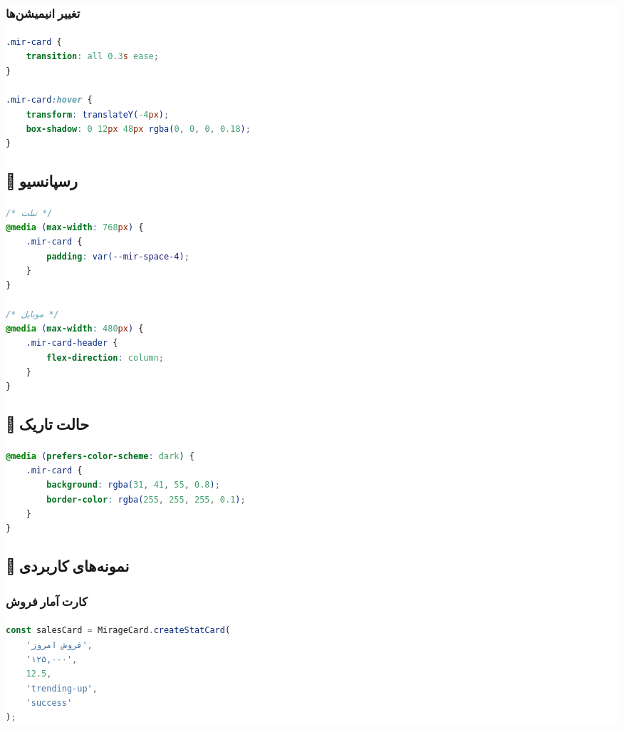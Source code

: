 ### تغییر انیمیشن‌ها
```css
.mir-card {
    transition: all 0.3s ease;
}

.mir-card:hover {
    transform: translateY(-4px);
    box-shadow: 0 12px 48px rgba(0, 0, 0, 0.18);
}
```

## 📱 رسپانسیو

```css
/* تبلت */
@media (max-width: 768px) {
    .mir-card {
        padding: var(--mir-space-4);
    }
}

/* موبایل */
@media (max-width: 480px) {
    .mir-card-header {
        flex-direction: column;
    }
}
```

## 🌙 حالت تاریک

```css
@media (prefers-color-scheme: dark) {
    .mir-card {
        background: rgba(31, 41, 55, 0.8);
        border-color: rgba(255, 255, 255, 0.1);
    }
}
```

## 🧪 نمونه‌های کاربردی

### کارت آمار فروش
```javascript
const salesCard = MirageCard.createStatCard(
    'فروش امروز',
    '۱۲۵,۰۰۰',
    12.5,
    'trending-up',
    'success'
);
```
